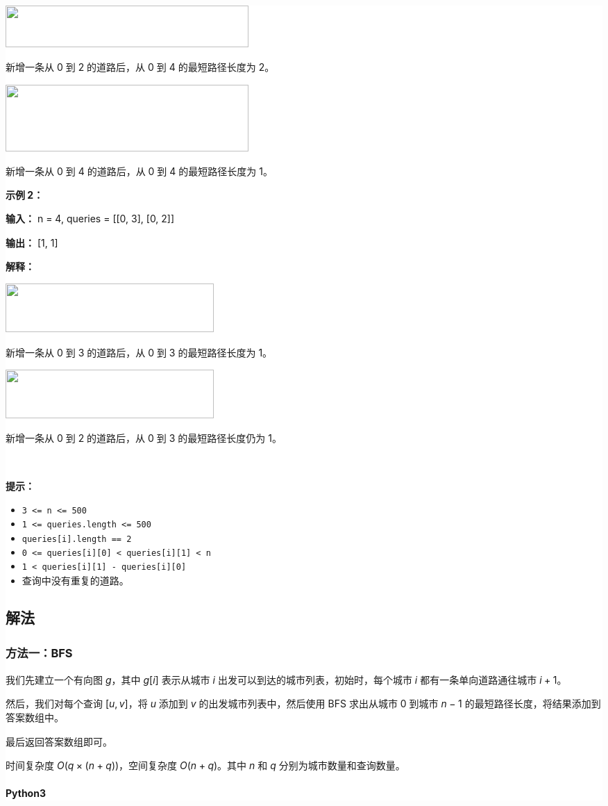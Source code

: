 <p><img alt="" src="https://fastly.jsdelivr.net/gh/doocs/leetcode@main/solution/3200-3299/3243.Shortest%20Distance%20After%20Road%20Addition%20Queries%20I/images/image9.jpg" style="width: 350px; height: 60px;" /></p>

<p>新增一条从 0 到 2 的道路后，从 0 到 4 的最短路径长度为 2。</p>

<p><img alt="" src="https://fastly.jsdelivr.net/gh/doocs/leetcode@main/solution/3200-3299/3243.Shortest%20Distance%20After%20Road%20Addition%20Queries%20I/images/image10.jpg" style="width: 350px; height: 96px;" /></p>

<p>新增一条从 0 到 4 的道路后，从 0 到 4 的最短路径长度为 1。</p>
</div>

<p><strong class="example">示例 2：</strong></p>

<div class="example-block">
<p><strong>输入：</strong> <span class="example-io">n = 4, queries = [[0, 3], [0, 2]]</span></p>

<p><strong>输出：</strong> <span class="example-io">[1, 1]</span></p>

<p><strong>解释：</strong></p>

<p><img alt="" src="https://fastly.jsdelivr.net/gh/doocs/leetcode@main/solution/3200-3299/3243.Shortest%20Distance%20After%20Road%20Addition%20Queries%20I/images/image11.jpg" style="width: 300px; height: 70px;" /></p>

<p>新增一条从 0 到 3 的道路后，从 0 到 3 的最短路径长度为 1。</p>

<p><img alt="" src="https://fastly.jsdelivr.net/gh/doocs/leetcode@main/solution/3200-3299/3243.Shortest%20Distance%20After%20Road%20Addition%20Queries%20I/images/image12.jpg" style="width: 300px; height: 70px;" /></p>

<p>新增一条从 0 到 2 的道路后，从 0 到 3 的最短路径长度仍为 1。</p>
</div>

<p>&nbsp;</p>

<p><strong>提示：</strong></p>

<ul>
	<li><code>3 &lt;= n &lt;= 500</code></li>
	<li><code>1 &lt;= queries.length &lt;= 500</code></li>
	<li><code>queries[i].length == 2</code></li>
	<li><code>0 &lt;= queries[i][0] &lt; queries[i][1] &lt; n</code></li>
	<li><code>1 &lt; queries[i][1] - queries[i][0]</code></li>
	<li>查询中没有重复的道路。</li>
</ul>



## 解法



### 方法一：BFS

我们先建立一个有向图 $\textit{g}$，其中 $\textit{g}[i]$ 表示从城市 $i$ 出发可以到达的城市列表，初始时，每个城市 $i$ 都有一条单向道路通往城市 $i + 1$。

然后，我们对每个查询 $[u, v]$，将 $u$ 添加到 $v$ 的出发城市列表中，然后使用 BFS 求出从城市 $0$ 到城市 $n - 1$ 的最短路径长度，将结果添加到答案数组中。

最后返回答案数组即可。

时间复杂度 $O(q \times (n + q))$，空间复杂度 $O(n + q)$。其中 $n$ 和 $q$ 分别为城市数量和查询数量。



#### Python3

